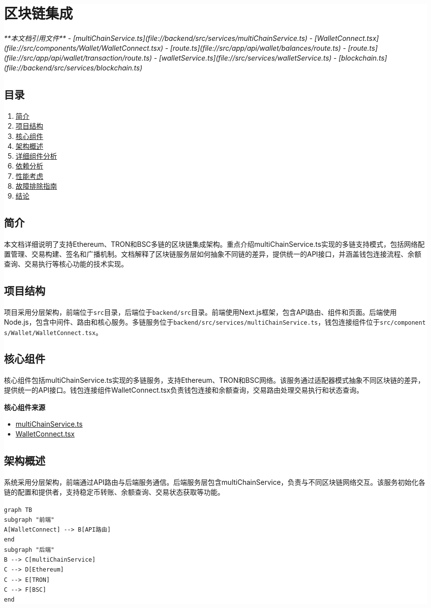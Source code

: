 # 区块链集成

<cite>
**本文档引用文件**  
- [multiChainService.ts](file://backend/src/services/multiChainService.ts)
- [WalletConnect.tsx](file://src/components/Wallet/WalletConnect.tsx)
- [route.ts](file://src/app/api/wallet/balances/route.ts)
- [route.ts](file://src/app/api/wallet/transaction/route.ts)
- [walletService.ts](file://src/services/walletService.ts)
- [blockchain.ts](file://backend/src/services/blockchain.ts)
</cite>

## 目录
1. [简介](#简介)
2. [项目结构](#项目结构)
3. [核心组件](#核心组件)
4. [架构概述](#架构概述)
5. [详细组件分析](#详细组件分析)
6. [依赖分析](#依赖分析)
7. [性能考虑](#性能考虑)
8. [故障排除指南](#故障排除指南)
9. [结论](#结论)

## 简介
本文档详细说明了支持Ethereum、TRON和BSC多链的区块链集成架构。重点介绍multiChainService.ts实现的多链支持模式，包括网络配置管理、交易构建、签名和广播机制。文档解释了区块链服务层如何抽象不同链的差异，提供统一的API接口，并涵盖钱包连接流程、余额查询、交易执行等核心功能的技术实现。

## 项目结构
项目采用分层架构，前端位于`src`目录，后端位于`backend/src`目录。前端使用Next.js框架，包含API路由、组件和页面。后端使用Node.js，包含中间件、路由和核心服务。多链服务位于`backend/src/services/multiChainService.ts`，钱包连接组件位于`src/components/Wallet/WalletConnect.tsx`。

## 核心组件
核心组件包括multiChainService.ts实现的多链服务，支持Ethereum、TRON和BSC网络。该服务通过适配器模式抽象不同区块链的差异，提供统一的API接口。钱包连接组件WalletConnect.tsx负责钱包连接和余额查询，交易路由处理交易执行和状态查询。

**核心组件来源**
- [multiChainService.ts](file://backend/src/services/multiChainService.ts#L48-L505)
- [WalletConnect.tsx](file://src/components/Wallet/WalletConnect.tsx#L16-L241)

## 架构概述
系统采用分层架构，前端通过API路由与后端服务通信。后端服务层包含multiChainService，负责与不同区块链网络交互。该服务初始化各链的配置和提供者，支持稳定币转账、余额查询、交易状态获取等功能。

```mermaid
graph TB
subgraph "前端"
A[WalletConnect] --> B[API路由]
end
subgraph "后端"
B --> C[multiChainService]
C --> D[Ethereum]
C --> E[TRON]
C --> F[BSC]
end
```
